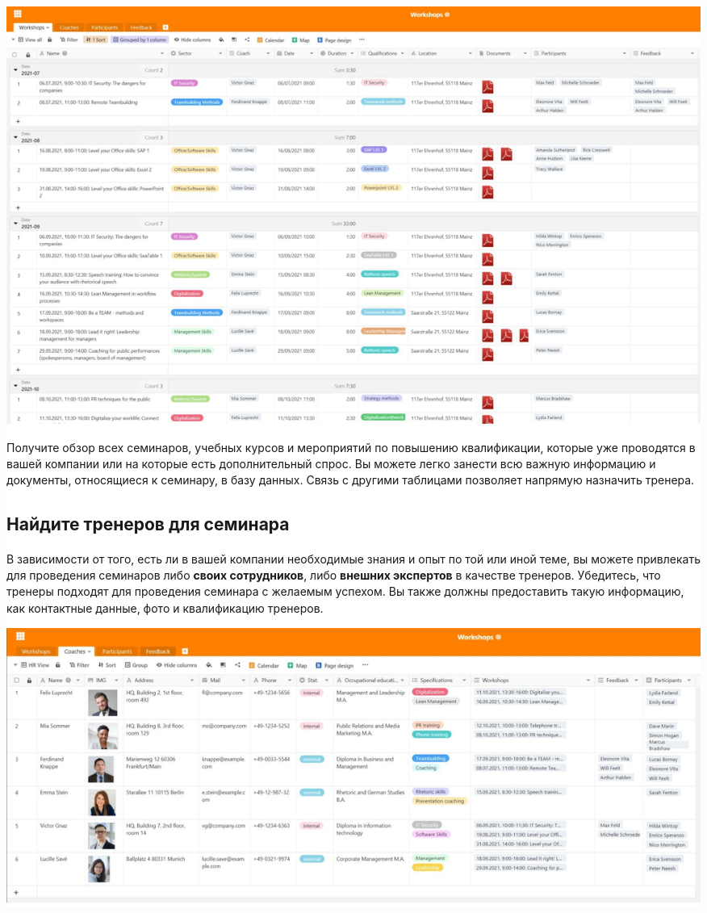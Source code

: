 ![Обзор ваших семинаров](images/Overview-1.jpg)

Получите обзор всех семинаров, учебных курсов и мероприятий по повышению квалификации, которые уже проводятся в вашей компании или на которые есть дополнительный спрос. Вы можете легко занести всю важную информацию и документы, относящиеся к семинару, в базу данных. Связь с другими таблицами позволяет напрямую назначить тренера.

## Найдите тренеров для семинара

В зависимости от того, есть ли в вашей компании необходимые знания и опыт по той или иной теме, вы можете привлекать для проведения семинаров либо **своих сотрудников**, либо **внешних экспертов** в качестве тренеров. Убедитесь, что тренеры подходят для проведения семинара с желаемым успехом. Вы также должны предоставить такую информацию, как контактные данные, фото и квалификацию тренеров.

![Храните всю важную информацию о преподавателях вашей мастерской](images/Coaches-1.jpg)
